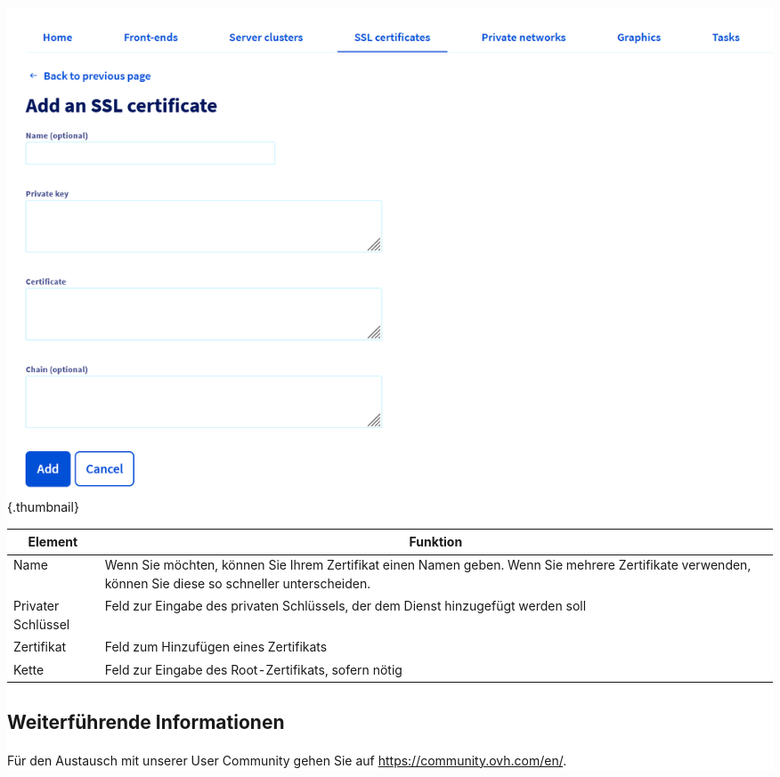 ![Ein SSL-Zertifikat hinzufügen](images/external_ssl.png){.thumbnail}


|Element|Funktion|
|---|---|
|Name|Wenn Sie möchten, können Sie Ihrem Zertifikat einen Namen geben. Wenn Sie mehrere Zertifikate verwenden, können Sie diese so schneller unterscheiden.|
|Privater Schlüssel|Feld zur Eingabe des privaten Schlüssels, der dem Dienst hinzugefügt werden soll|
|Zertifikat|Feld zum Hinzufügen eines Zertifikats|
|Kette|Feld zur Eingabe des Root-Zertifikats, sofern nötig|


## Weiterführende Informationen

Für den Austausch mit unserer User Community gehen Sie auf <https://community.ovh.com/en/>.